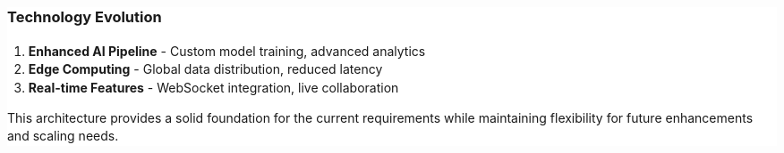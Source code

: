 ### Technology Evolution
1. **Enhanced AI Pipeline** - Custom model training, advanced analytics
2. **Edge Computing** - Global data distribution, reduced latency
3. **Real-time Features** - WebSocket integration, live collaboration

This architecture provides a solid foundation for the current requirements while maintaining flexibility for future enhancements and scaling needs.